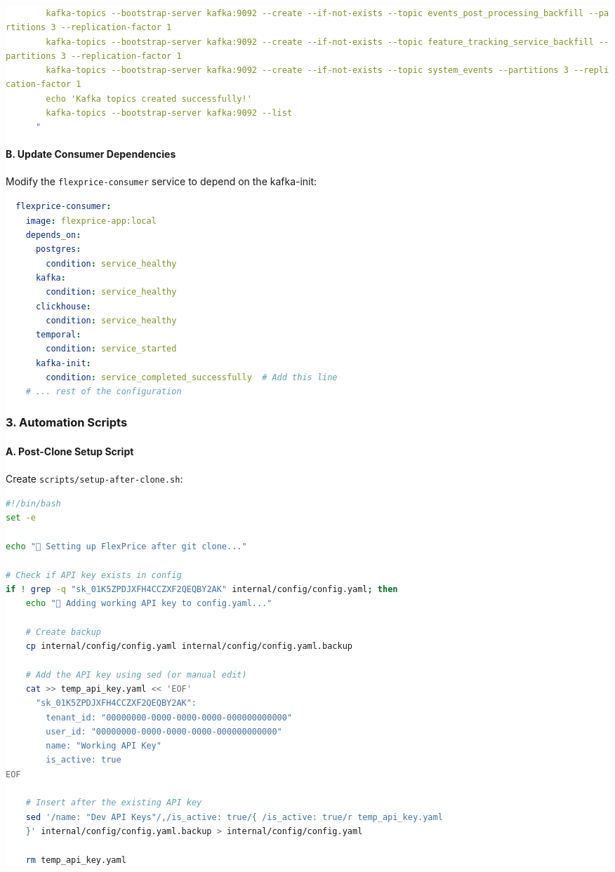 ```yaml
        kafka-topics --bootstrap-server kafka:9092 --create --if-not-exists --topic events_post_processing_backfill --partitions 3 --replication-factor 1
        kafka-topics --bootstrap-server kafka:9092 --create --if-not-exists --topic feature_tracking_service_backfill --partitions 3 --replication-factor 1
        kafka-topics --bootstrap-server kafka:9092 --create --if-not-exists --topic system_events --partitions 3 --replication-factor 1
        echo 'Kafka topics created successfully!'
        kafka-topics --bootstrap-server kafka:9092 --list
      "
```

#### B. Update Consumer Dependencies

Modify the `flexprice-consumer` service to depend on the kafka-init:

```yaml
  flexprice-consumer:
    image: flexprice-app:local
    depends_on:
      postgres:
        condition: service_healthy
      kafka:
        condition: service_healthy
      clickhouse:
        condition: service_healthy
      temporal:
        condition: service_started
      kafka-init:
        condition: service_completed_successfully  # Add this line
    # ... rest of the configuration
```

### 3. Automation Scripts

#### A. Post-Clone Setup Script

Create `scripts/setup-after-clone.sh`:

```bash
#!/bin/bash
set -e

echo "🚀 Setting up FlexPrice after git clone..."

# Check if API key exists in config
if ! grep -q "sk_01K5ZPDJXFH4CCZXF2QEQBY2AK" internal/config/config.yaml; then
    echo "📝 Adding working API key to config.yaml..."
    
    # Create backup
    cp internal/config/config.yaml internal/config/config.yaml.backup
    
    # Add the API key using sed (or manual edit)
    cat >> temp_api_key.yaml << 'EOF'
      "sk_01K5ZPDJXFH4CCZXF2QEQBY2AK":
        tenant_id: "00000000-0000-0000-0000-000000000000"
        user_id: "00000000-0000-0000-0000-000000000000"
        name: "Working API Key"
        is_active: true
EOF
    
    # Insert after the existing API key
    sed '/name: "Dev API Keys"/,/is_active: true/{ /is_active: true/r temp_api_key.yaml
    }' internal/config/config.yaml.backup > internal/config/config.yaml
    
    rm temp_api_key.yaml
```